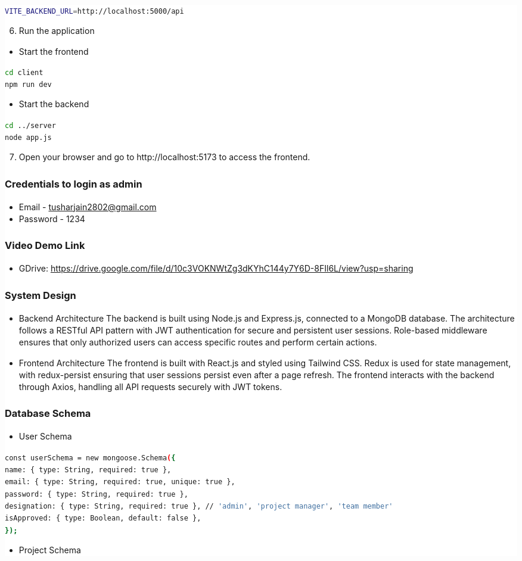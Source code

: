 ```sh
VITE_BACKEND_URL=http://localhost:5000/api
```

6. Run the application

- Start the frontend

```sh
cd client
npm run dev
```
- Start the backend
```sh
cd ../server
node app.js
```

7. Open your browser and go to http://localhost:5173 to access the frontend.



### Credentials to login as admin
- Email - tusharjain2802@gmail.com
- Password - 1234

### Video Demo Link
- GDrive: https://drive.google.com/file/d/10c3VOKNWtZg3dKYhC144y7Y6D-8FIl6L/view?usp=sharing

### System Design
- Backend Architecture
The backend is built using Node.js and Express.js, connected to a MongoDB database. The architecture follows a RESTful API pattern with JWT authentication for secure and persistent user sessions. Role-based middleware ensures that only authorized users can access specific routes and perform certain actions.

- Frontend Architecture
The frontend is built with React.js and styled using Tailwind CSS. Redux is used for state management, with redux-persist ensuring that user sessions persist even after a page refresh. The frontend interacts with the backend through Axios, handling all API requests securely with JWT tokens.



### Database Schema
- User Schema

```sh
const userSchema = new mongoose.Schema({
name: { type: String, required: true },
email: { type: String, required: true, unique: true },
password: { type: String, required: true },
designation: { type: String, required: true }, // 'admin', 'project manager', 'team member'
isApproved: { type: Boolean, default: false },
});
```

- Project Schema
